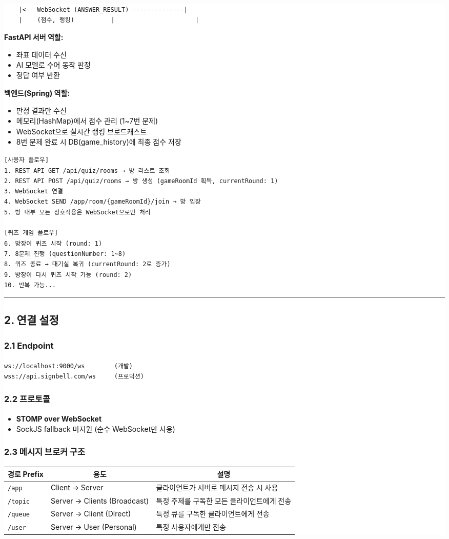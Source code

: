 ```
    |<-- WebSocket (ANSWER_RESULT) --------------|
    |    (점수, 랭킹)          |                      |
```

**FastAPI 서버 역할:**
- 좌표 데이터 수신
- AI 모델로 수어 동작 판정
- 정답 여부 반환

**백엔드(Spring) 역할:**
- 판정 결과만 수신
- 메모리(HashMap)에서 점수 관리 (1~7번 문제)
- WebSocket으로 실시간 랭킹 브로드캐스트
- 8번 문제 완료 시 DB(game_history)에 최종 점수 저장

```
[사용자 플로우]
1. REST API GET /api/quiz/rooms → 방 리스트 조회
2. REST API POST /api/quiz/rooms → 방 생성 (gameRoomId 획득, currentRound: 1)
3. WebSocket 연결
4. WebSocket SEND /app/room/{gameRoomId}/join → 방 입장
5. 방 내부 모든 상호작용은 WebSocket으로만 처리

[퀴즈 게임 플로우]
6. 방장이 퀴즈 시작 (round: 1)
7. 8문제 진행 (questionNumber: 1~8)
8. 퀴즈 종료 → 대기실 복귀 (currentRound: 2로 증가)
9. 방장이 다시 퀴즈 시작 가능 (round: 2)
10. 반복 가능...
```

---

## 2. 연결 설정

### 2.1 Endpoint
```
ws://localhost:9000/ws        (개발)
wss://api.signbell.com/ws     (프로덕션)
```

### 2.2 프로토콜
- **STOMP over WebSocket**
- SockJS fallback 미지원 (순수 WebSocket만 사용)

### 2.3 메시지 브로커 구조
| 경로 Prefix | 용도 | 설명 |
|------------|------|------|
| `/app` | Client → Server | 클라이언트가 서버로 메시지 전송 시 사용 |
| `/topic` | Server → Clients (Broadcast) | 특정 주제를 구독한 모든 클라이언트에게 전송 |
| `/queue` | Server → Client (Direct) | 특정 큐를 구독한 클라이언트에게 전송 |
| `/user` | Server → User (Personal) | 특정 사용자에게만 전송 |
